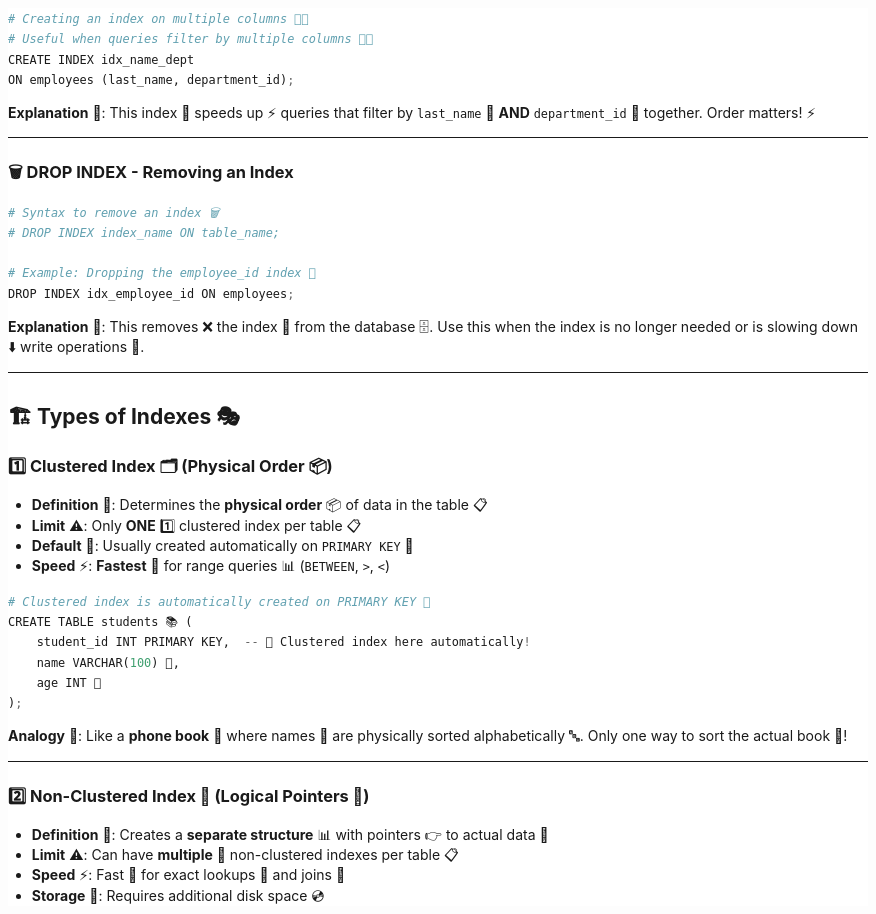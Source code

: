 ```python
# Creating an index on multiple columns 📇📇
# Useful when queries filter by multiple columns 🔎🔎
CREATE INDEX idx_name_dept 
ON employees (last_name, department_id);
```

**Explanation** 📝: This index 📇 speeds up ⚡ queries that filter by `last_name` 📛 **AND** `department_id` 🏢 together. Order matters! ⚡

---

### 🗑️ DROP INDEX - Removing an Index

```python
# Syntax to remove an index 🗑️
# DROP INDEX index_name ON table_name;

# Example: Dropping the employee_id index 📇
DROP INDEX idx_employee_id ON employees;
```

**Explanation** 📝: This removes ❌ the index 📇 from the database 🗄️. Use this when the index is no longer needed or is slowing down ⬇️ write operations 📝.

---

## 🏗️ **Types of Indexes** 🎭

### 1️⃣ **Clustered Index** 🗂️ (Physical Order 📦)

- **Definition** 📝: Determines the **physical order** 📦 of data in the table 📋
- **Limit** ⚠️: Only **ONE** 1️⃣ clustered index per table 📋
- **Default** 🎯: Usually created automatically on `PRIMARY KEY` 🔑
- **Speed** ⚡: **Fastest** 🚀 for range queries 📊 (`BETWEEN`, `>`, `<`)

```python
# Clustered index is automatically created on PRIMARY KEY 🔑
CREATE TABLE students 📚 (
    student_id INT PRIMARY KEY,  -- 🔑 Clustered index here automatically!
    name VARCHAR(100) 📛,
    age INT 🎂
);
```

**Analogy** 🎯: Like a **phone book** 📕 where names 📛 are physically sorted alphabetically 🔤. Only one way to sort the actual book 📕!

---

### 2️⃣ **Non-Clustered Index** 📇 (Logical Pointers 🔗)

- **Definition** 📝: Creates a **separate structure** 📊 with pointers 👉 to actual data 💾
- **Limit** ⚠️: Can have **multiple** 🔢 non-clustered indexes per table 📋
- **Speed** ⚡: Fast 🚀 for exact lookups 🔎 and joins 🔗
- **Storage** 💾: Requires additional disk space 💿
